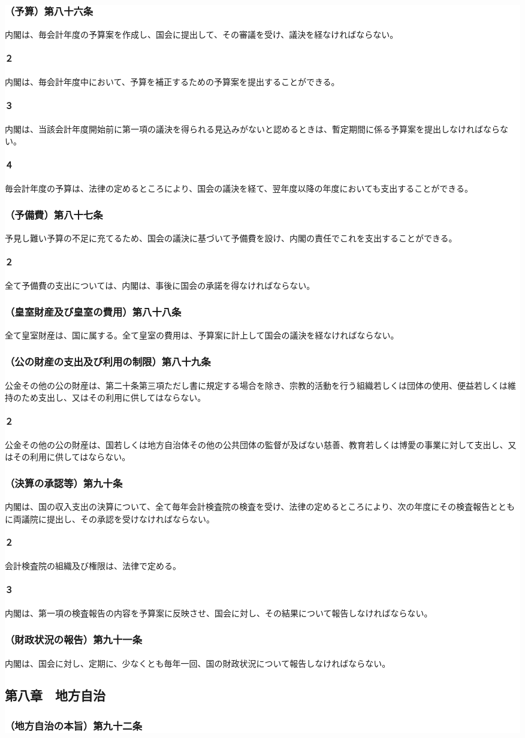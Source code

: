 ### （予算）第八十六条

内閣は、毎会計年度の予算案を作成し、国会に提出して、その審議を受け、議決を経なければならない。

#### ２

内閣は、毎会計年度中において、予算を補正するための予算案を提出することができる。

#### ３

内閣は、当該会計年度開始前に第一項の議決を得られる見込みがないと認めるときは、暫定期間に係る予算案を提出しなければならない。

#### ４

毎会計年度の予算は、法律の定めるところにより、国会の議決を経て、翌年度以降の年度においても支出することができる。

### （予備費）第八十七条

予見し難い予算の不足に充てるため、国会の議決に基づいて予備費を設け、内閣の責任でこれを支出することができる。

#### ２

全て予備費の支出については、内閣は、事後に国会の承諾を得なければならない。

### （皇室財産及び皇室の費用）第八十八条

全て皇室財産は、国に属する。全て皇室の費用は、予算案に計上して国会の議決を経なければならない。

### （公の財産の支出及び利用の制限）第八十九条

公金その他の公の財産は、第二十条第三項ただし書に規定する場合を除き、宗教的活動を行う組織若しくは団体の使用、便益若しくは維持のため支出し、又はその利用に供してはならない。

#### ２

公金その他の公の財産は、国若しくは地方自治体その他の公共団体の監督が及ばない慈善、教育若しくは博愛の事業に対して支出し、又はその利用に供してはならない。

### （決算の承認等）第九十条

内閣は、国の収入支出の決算について、全て毎年会計検査院の検査を受け、法律の定めるところにより、次の年度にその検査報告とともに両議院に提出し、その承認を受けなければならない。

#### ２

会計検査院の組織及び権限は、法律で定める。

#### ３

内閣は、第一項の検査報告の内容を予算案に反映させ、国会に対し、その結果について報告しなければならない。

### （財政状況の報告）第九十一条

内閣は、国会に対し、定期に、少なくとも毎年一回、国の財政状況について報告しなければならない。


## 第八章　地方自治

### （地方自治の本旨）第九十二条
